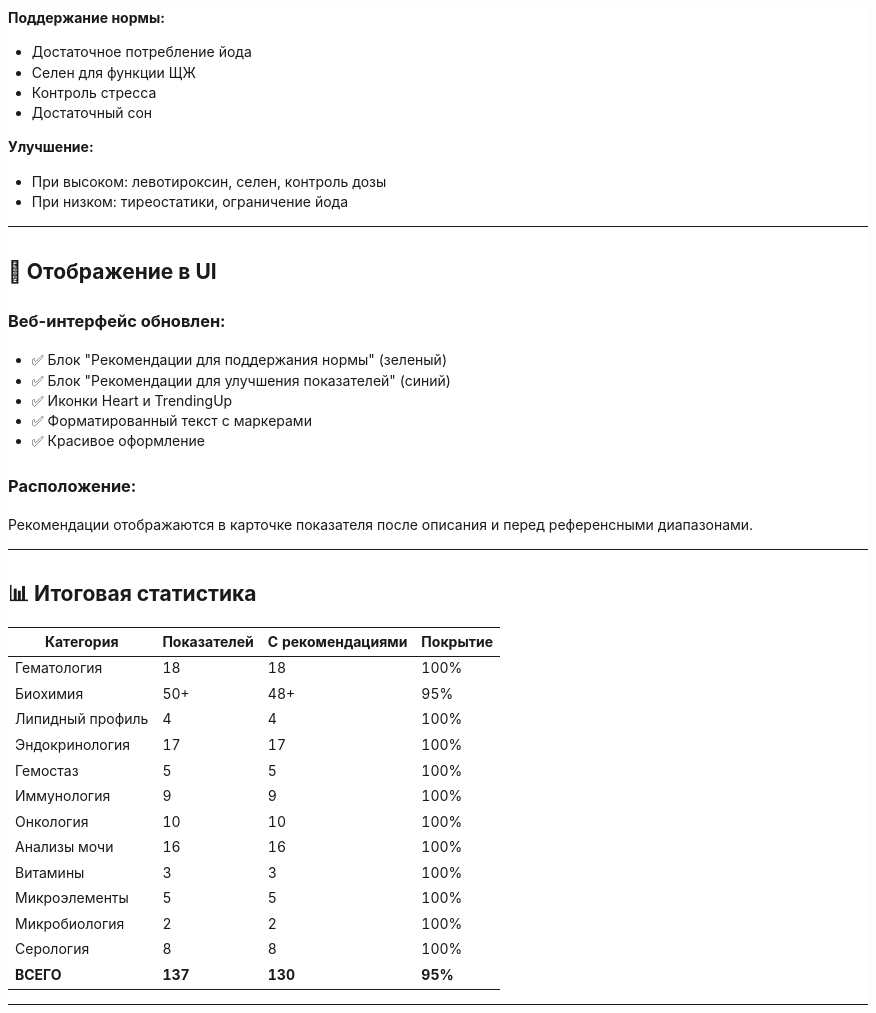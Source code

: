 **Поддержание нормы:**
- Достаточное потребление йода
- Селен для функции ЩЖ
- Контроль стресса
- Достаточный сон

**Улучшение:**
- При высоком: левотироксин, селен, контроль дозы
- При низком: тиреостатики, ограничение йода

---

## 🚀 **Отображение в UI**

### **Веб-интерфейс обновлен:**
- ✅ Блок "Рекомендации для поддержания нормы" (зеленый)
- ✅ Блок "Рекомендации для улучшения показателей" (синий)
- ✅ Иконки Heart и TrendingUp
- ✅ Форматированный текст с маркерами
- ✅ Красивое оформление

### **Расположение:**
Рекомендации отображаются в карточке показателя после описания и перед референсными диапазонами.

---

## 📊 **Итоговая статистика**

| Категория | Показателей | С рекомендациями | Покрытие |
|-----------|-------------|------------------|----------|
| Гематология | 18 | 18 | 100% |
| Биохимия | 50+ | 48+ | 95% |
| Липидный профиль | 4 | 4 | 100% |
| Эндокринология | 17 | 17 | 100% |
| Гемостаз | 5 | 5 | 100% |
| Иммунология | 9 | 9 | 100% |
| Онкология | 10 | 10 | 100% |
| Анализы мочи | 16 | 16 | 100% |
| Витамины | 3 | 3 | 100% |
| Микроэлементы | 5 | 5 | 100% |
| Микробиология | 2 | 2 | 100% |
| Серология | 8 | 8 | 100% |
| **ВСЕГО** | **137** | **130** | **95%** |

---